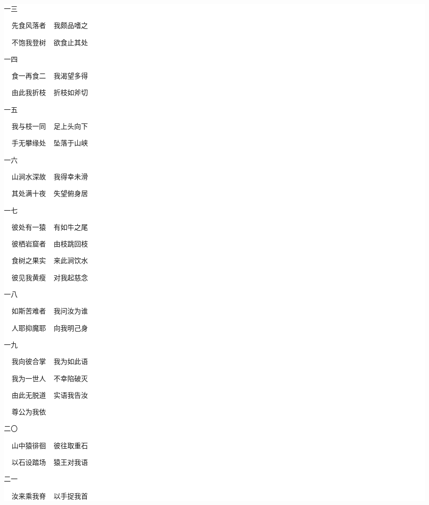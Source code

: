 
一三

&nbsp;&nbsp;&nbsp;&nbsp;先食风落者&nbsp;&nbsp;&nbsp;&nbsp;我颇品嗜之

&nbsp;&nbsp;&nbsp;&nbsp;不饱我登树&nbsp;&nbsp;&nbsp;&nbsp;欲食止其处


一四

&nbsp;&nbsp;&nbsp;&nbsp;食一再食二&nbsp;&nbsp;&nbsp;&nbsp;我渴望多得

&nbsp;&nbsp;&nbsp;&nbsp;由此我折枝&nbsp;&nbsp;&nbsp;&nbsp;折枝如斧切


一五

&nbsp;&nbsp;&nbsp;&nbsp;我与枝一同&nbsp;&nbsp;&nbsp;&nbsp;足上头向下

&nbsp;&nbsp;&nbsp;&nbsp;手无攀缘处&nbsp;&nbsp;&nbsp;&nbsp;坠落于山峡


一六

&nbsp;&nbsp;&nbsp;&nbsp;山涧水深故&nbsp;&nbsp;&nbsp;&nbsp;我得幸未滑

&nbsp;&nbsp;&nbsp;&nbsp;其处满十夜&nbsp;&nbsp;&nbsp;&nbsp;失望俯身居


一七

&nbsp;&nbsp;&nbsp;&nbsp;彼处有一猿&nbsp;&nbsp;&nbsp;&nbsp;有如牛之尾

&nbsp;&nbsp;&nbsp;&nbsp;彼栖岩窟者&nbsp;&nbsp;&nbsp;&nbsp;由枝跳回枝

&nbsp;&nbsp;&nbsp;&nbsp;食树之果实&nbsp;&nbsp;&nbsp;&nbsp;来此涧饮水

&nbsp;&nbsp;&nbsp;&nbsp;彼见我黄瘦&nbsp;&nbsp;&nbsp;&nbsp;对我起慈念


一八

&nbsp;&nbsp;&nbsp;&nbsp;如斯苦难者&nbsp;&nbsp;&nbsp;&nbsp;我问汝为谁

&nbsp;&nbsp;&nbsp;&nbsp;人耶抑魔耶&nbsp;&nbsp;&nbsp;&nbsp;向我明己身


一九

&nbsp;&nbsp;&nbsp;&nbsp;我向彼合掌&nbsp;&nbsp;&nbsp;&nbsp;我为如此语

&nbsp;&nbsp;&nbsp;&nbsp;我为一世人&nbsp;&nbsp;&nbsp;&nbsp;不幸陷破灭

&nbsp;&nbsp;&nbsp;&nbsp;由此无脱道&nbsp;&nbsp;&nbsp;&nbsp;实语我告汝

&nbsp;&nbsp;&nbsp;&nbsp;尊公为我依

二〇

&nbsp;&nbsp;&nbsp;&nbsp;山中猿徘徊&nbsp;&nbsp;&nbsp;&nbsp;彼往取重石

&nbsp;&nbsp;&nbsp;&nbsp;以石设踏场&nbsp;&nbsp;&nbsp;&nbsp;猿王对我语


二一

&nbsp;&nbsp;&nbsp;&nbsp;汝来乘我脊&nbsp;&nbsp;&nbsp;&nbsp;以手捉我首
